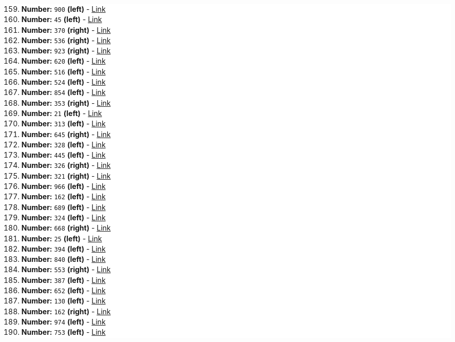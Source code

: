 159. **Number:** `900` **(left)** - [Link](https://legion-riddle.onrender.com/pages/17d8db19-c1e9-4e8a-bdda-c795b363e146.html)
160. **Number:** `45` **(left)** - [Link](https://legion-riddle.onrender.com/pages/c10bdb33-eca9-43ad-ada0-cc0f65a5c097.html)
161. **Number:** `370` **(right)** - [Link](https://legion-riddle.onrender.com/pages/63761e7c-def0-4384-aa84-3e7e4227a7bd.html)
162. **Number:** `536` **(right)** - [Link](https://legion-riddle.onrender.com/pages/2b8de3c3-0325-4f41-a0b2-f4b69e8334e7.html)
163. **Number:** `923` **(right)** - [Link](https://legion-riddle.onrender.com/pages/beca40c6-d623-4c73-9e68-b1ba16e0d01d.html)
164. **Number:** `620` **(left)** - [Link](https://legion-riddle.onrender.com/pages/967886bc-9ade-4c3b-a74e-e16ba5b1a731.html)
165. **Number:** `516` **(left)** - [Link](https://legion-riddle.onrender.com/pages/7ecd6ef6-73e3-4051-acdc-e3c94027bc1c.html)
166. **Number:** `524` **(left)** - [Link](https://legion-riddle.onrender.com/pages/c35b0fde-3641-4182-87ed-1b124d34e1b9.html)
167. **Number:** `854` **(left)** - [Link](https://legion-riddle.onrender.com/pages/36d394be-5b07-43c9-85eb-45d269416c4b.html)
168. **Number:** `353` **(right)** - [Link](https://legion-riddle.onrender.com/pages/66cb7db0-c52e-466b-88b6-8b8ec52d5810.html)
169. **Number:** `21` **(left)** - [Link](https://legion-riddle.onrender.com/pages/11656519-0952-4709-9958-1d01e236a1d5.html)
170. **Number:** `313` **(left)** - [Link](https://legion-riddle.onrender.com/pages/77648718-2b3d-4d2c-82ea-8f4d62e43c34.html)
171. **Number:** `645` **(right)** - [Link](https://legion-riddle.onrender.com/pages/6b1d63ac-368e-4f74-ae08-42b267d72e0c.html)
172. **Number:** `328` **(left)** - [Link](https://legion-riddle.onrender.com/pages/1df94630-6a48-4666-8f78-bf303406f5db.html)
173. **Number:** `445` **(left)** - [Link](https://legion-riddle.onrender.com/pages/1ddb980c-be39-4a83-872b-05d42538c85b.html)
174. **Number:** `326` **(right)** - [Link](https://legion-riddle.onrender.com/pages/6c68214a-b224-49a1-afa9-5aa68e93ce29.html)
175. **Number:** `321` **(right)** - [Link](https://legion-riddle.onrender.com/pages/47cc9b4d-2966-4272-8d72-421b8ac787b8.html)
176. **Number:** `966` **(left)** - [Link](https://legion-riddle.onrender.com/pages/737cf16c-8d37-48aa-9655-dea843b4e36c.html)
177. **Number:** `162` **(left)** - [Link](https://legion-riddle.onrender.com/pages/2994e4ca-2abc-480c-bf5b-46d8d271d22c.html)
178. **Number:** `689` **(left)** - [Link](https://legion-riddle.onrender.com/pages/f6b79ae6-2b86-43ab-b82c-1c5e95b63d91.html)
179. **Number:** `324` **(left)** - [Link](https://legion-riddle.onrender.com/pages/4f59c7b1-6036-400e-b3fd-7ca9b66cdb1b.html)
180. **Number:** `668` **(right)** - [Link](https://legion-riddle.onrender.com/pages/ed997f44-838e-4ec1-a096-a688710e709c.html)
181. **Number:** `25` **(left)** - [Link](https://legion-riddle.onrender.com/pages/130663cd-a2f6-4a6e-97d1-e294e8f5ed24.html)
182. **Number:** `394` **(left)** - [Link](https://legion-riddle.onrender.com/pages/62b492ec-5105-4e39-8d08-cf6e4a288471.html)
183. **Number:** `840` **(left)** - [Link](https://legion-riddle.onrender.com/pages/654a9e73-42f8-4f98-b631-0d0779740c6b.html)
184. **Number:** `553` **(right)** - [Link](https://legion-riddle.onrender.com/pages/4594b4b3-fc4e-4385-b429-056831bbb6e5.html)
185. **Number:** `387` **(left)** - [Link](https://legion-riddle.onrender.com/pages/ef5a7ce7-3535-453e-8a44-55e6bc690c7c.html)
186. **Number:** `652` **(left)** - [Link](https://legion-riddle.onrender.com/pages/8fb7eec3-34c2-4cf5-97c1-1f846320ddd7.html)
187. **Number:** `130` **(left)** - [Link](https://legion-riddle.onrender.com/pages/1d7c28f2-1d16-41f4-b0bb-15a91001d39c.html)
188. **Number:** `162` **(right)** - [Link](https://legion-riddle.onrender.com/pages/115f3f82-84b1-46f7-a9db-2c28f8579940.html)
189. **Number:** `974` **(left)** - [Link](https://legion-riddle.onrender.com/pages/c87b425a-e45a-4fce-9c66-c80e1f299bde.html)
190. **Number:** `753` **(left)** - [Link](https://legion-riddle.onrender.com/pages/f0ad33ce-189d-40bc-bb1d-4644ad6f0145.html)